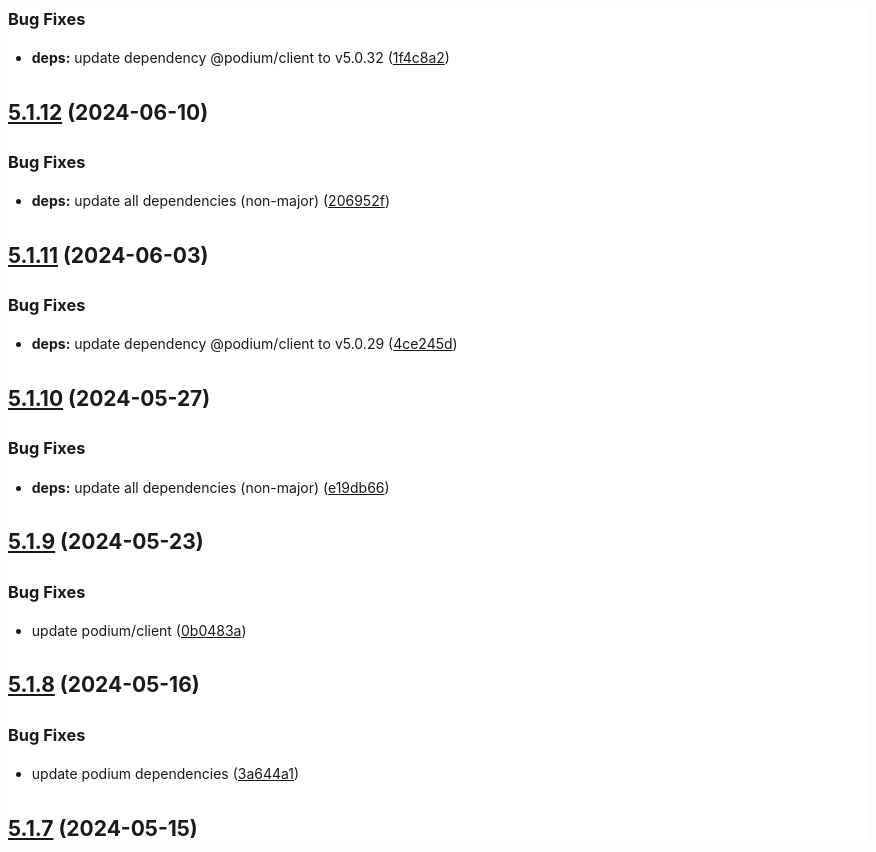 ### Bug Fixes

-   **deps:** update dependency @podium/client to v5.0.32 ([1f4c8a2](https://github.com/podium-lib/layout/commit/1f4c8a2ccfbb20b31db4490faf625f312382479a))

## [5.1.12](https://github.com/podium-lib/layout/compare/v5.1.11...v5.1.12) (2024-06-10)

### Bug Fixes

-   **deps:** update all dependencies (non-major) ([206952f](https://github.com/podium-lib/layout/commit/206952f40069cf066eb50d32652a2f1cdb6ba782))

## [5.1.11](https://github.com/podium-lib/layout/compare/v5.1.10...v5.1.11) (2024-06-03)

### Bug Fixes

-   **deps:** update dependency @podium/client to v5.0.29 ([4ce245d](https://github.com/podium-lib/layout/commit/4ce245d50bd6af9ae2f8af1316f576c87c7f5f2b))

## [5.1.10](https://github.com/podium-lib/layout/compare/v5.1.9...v5.1.10) (2024-05-27)

### Bug Fixes

-   **deps:** update all dependencies (non-major) ([e19db66](https://github.com/podium-lib/layout/commit/e19db662dc10e503874612738838f83f6e933a6c))

## [5.1.9](https://github.com/podium-lib/layout/compare/v5.1.8...v5.1.9) (2024-05-23)

### Bug Fixes

-   update podium/client ([0b0483a](https://github.com/podium-lib/layout/commit/0b0483aa5255dace549feafd5afcd86e002c6ef7))

## [5.1.8](https://github.com/podium-lib/layout/compare/v5.1.7...v5.1.8) (2024-05-16)

### Bug Fixes

-   update podium dependencies ([3a644a1](https://github.com/podium-lib/layout/commit/3a644a193d4b1b3afed6cae9e6feea431a5b8839))

## [5.1.7](https://github.com/podium-lib/layout/compare/v5.1.6...v5.1.7) (2024-05-15)
